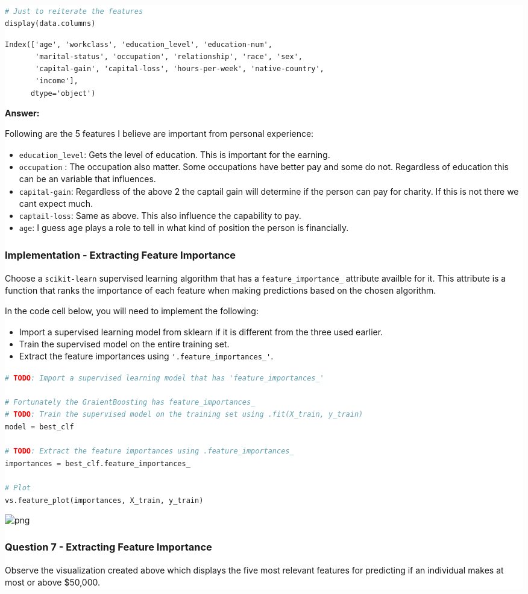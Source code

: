 ```python
# Just to reiterate the features
display(data.columns)
```

    Index(['age', 'workclass', 'education_level', 'education-num',
           'marital-status', 'occupation', 'relationship', 'race', 'sex',
           'capital-gain', 'capital-loss', 'hours-per-week', 'native-country',
           'income'],
          dtype='object')

**Answer:**

Following are the 5 features I believe are important from personal experience:

- `education_level`: Gets the level of education. This is important for the earning.
- `occupation` : The occupation also matter. Some occupations have better pay and some do not. Regardless of education this can be an variable that influences.
- `capital-gain`: Regardless of the above 2 the captail gain will determine if the person can pay for charity. If this is not there we cant expect much.
- `captail-loss`: Same as above. This also influence the capability to pay.
- `age`: I guess age plays a role to tell in what kind of position the person is financially.

### Implementation - Extracting Feature Importance

Choose a `scikit-learn` supervised learning algorithm that has a `feature_importance_` attribute availble for it. This attribute is a function that ranks the importance of each feature when making predictions based on the chosen algorithm.

In the code cell below, you will need to implement the following:

- Import a supervised learning model from sklearn if it is different from the three used earlier.
- Train the supervised model on the entire training set.
- Extract the feature importances using `'.feature_importances_'`.

```python
# TODO: Import a supervised learning model that has 'feature_importances_'

# Fortunately the GraientBoosting has feature_importances_
# TODO: Train the supervised model on the training set using .fit(X_train, y_train)
model = best_clf

# TODO: Extract the feature importances using .feature_importances_
importances = best_clf.feature_importances_

# Plot
vs.feature_plot(importances, X_train, y_train)
```

![png](output_53_0.png)

### Question 7 - Extracting Feature Importance

Observe the visualization created above which displays the five most relevant features for predicting if an individual makes at most or above \$50,000.
